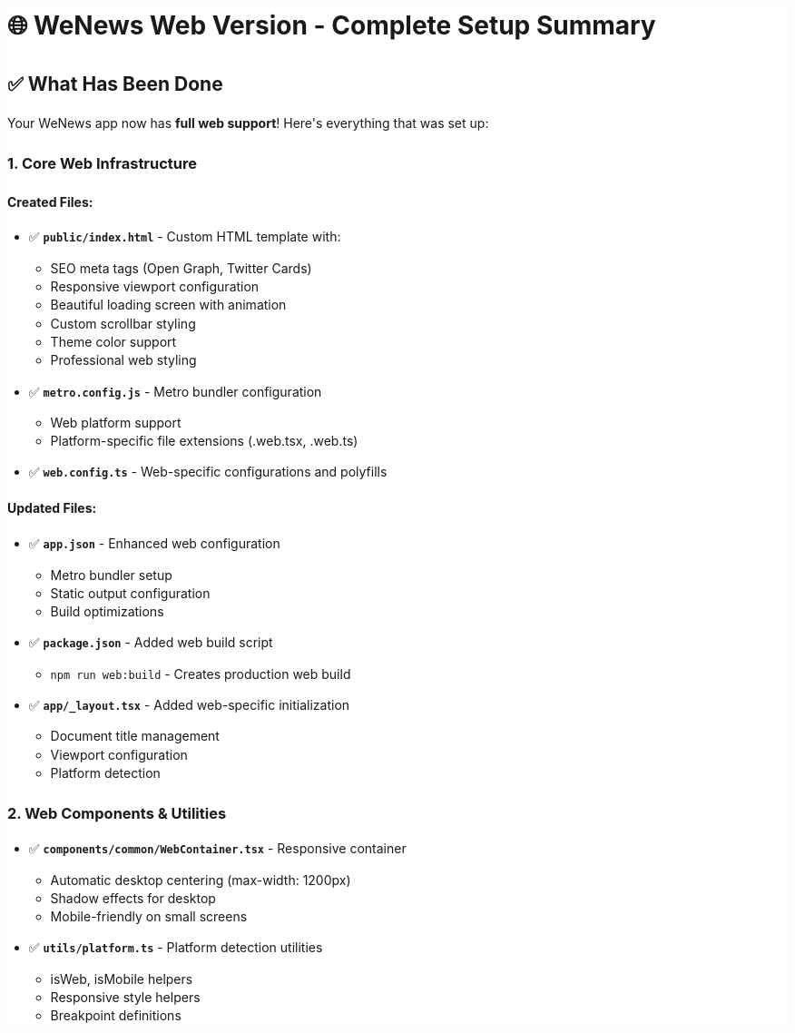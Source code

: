 # 🌐 WeNews Web Version - Complete Setup Summary

## ✅ What Has Been Done

Your WeNews app now has **full web support**! Here's everything that was set up:

### 1. Core Web Infrastructure

#### Created Files:

- ✅ **`public/index.html`** - Custom HTML template with:

  - SEO meta tags (Open Graph, Twitter Cards)
  - Responsive viewport configuration
  - Beautiful loading screen with animation
  - Custom scrollbar styling
  - Theme color support
  - Professional web styling

- ✅ **`metro.config.js`** - Metro bundler configuration

  - Web platform support
  - Platform-specific file extensions (.web.tsx, .web.ts)

- ✅ **`web.config.ts`** - Web-specific configurations and polyfills

#### Updated Files:

- ✅ **`app.json`** - Enhanced web configuration

  - Metro bundler setup
  - Static output configuration
  - Build optimizations

- ✅ **`package.json`** - Added web build script

  - `npm run web:build` - Creates production web build

- ✅ **`app/_layout.tsx`** - Added web-specific initialization
  - Document title management
  - Viewport configuration
  - Platform detection

### 2. Web Components & Utilities

- ✅ **`components/common/WebContainer.tsx`** - Responsive container

  - Automatic desktop centering (max-width: 1200px)
  - Shadow effects for desktop
  - Mobile-friendly on small screens

- ✅ **`utils/platform.ts`** - Platform detection utilities

  - isWeb, isMobile helpers
  - Responsive style helpers
  - Breakpoint definitions
